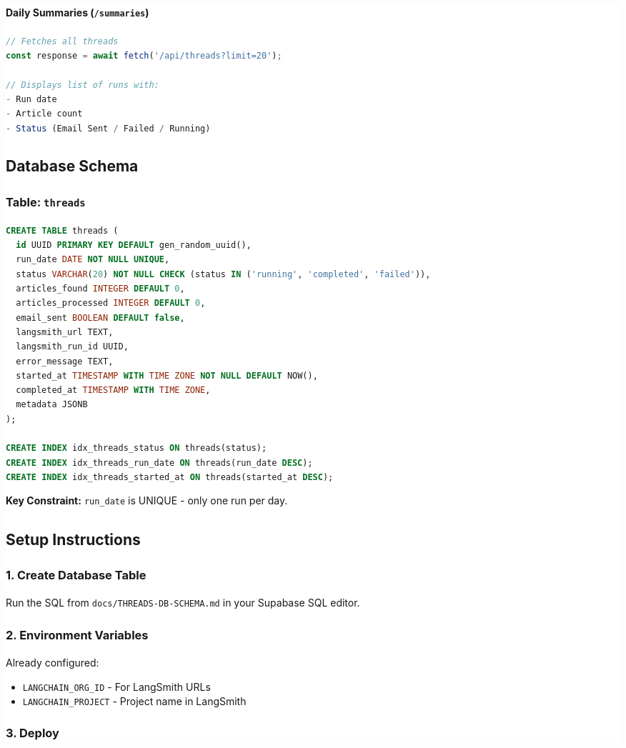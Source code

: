 #### Daily Summaries (`/summaries`)

```typescript
// Fetches all threads
const response = await fetch('/api/threads?limit=20');

// Displays list of runs with:
- Run date
- Article count
- Status (Email Sent / Failed / Running)
```

## Database Schema

### Table: `threads`

```sql
CREATE TABLE threads (
  id UUID PRIMARY KEY DEFAULT gen_random_uuid(),
  run_date DATE NOT NULL UNIQUE,
  status VARCHAR(20) NOT NULL CHECK (status IN ('running', 'completed', 'failed')),
  articles_found INTEGER DEFAULT 0,
  articles_processed INTEGER DEFAULT 0,
  email_sent BOOLEAN DEFAULT false,
  langsmith_url TEXT,
  langsmith_run_id UUID,
  error_message TEXT,
  started_at TIMESTAMP WITH TIME ZONE NOT NULL DEFAULT NOW(),
  completed_at TIMESTAMP WITH TIME ZONE,
  metadata JSONB
);

CREATE INDEX idx_threads_status ON threads(status);
CREATE INDEX idx_threads_run_date ON threads(run_date DESC);
CREATE INDEX idx_threads_started_at ON threads(started_at DESC);
```

**Key Constraint:** `run_date` is UNIQUE - only one run per day.

## Setup Instructions

### 1. Create Database Table

Run the SQL from `docs/THREADS-DB-SCHEMA.md` in your Supabase SQL editor.

### 2. Environment Variables

Already configured:
- `LANGCHAIN_ORG_ID` - For LangSmith URLs
- `LANGCHAIN_PROJECT` - Project name in LangSmith

### 3. Deploy
